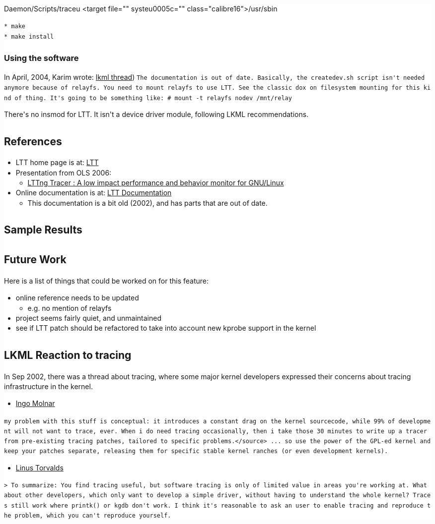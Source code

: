Daemon/Scripts/traceu \<target file="" systeu0005c="" class="calibre16">/usr/sbin</target>

```
* make
* make install 
```

### Using the software

In April, 2004, Karim wrote: [lkml thread](http://lkml.org/lkml/2004/4/3/100)) `The documentation is out of date. Basically, the createdev.sh script isn't needed anymore because of relayfs. You need to mount relayfs to use LTT. See the classic dox on filesystem mounting for this kind of thing. It's going to be something like: # mount -t relayfs nodev /mnt/relay`

There's no insmod for LTT. It isn't a device driver module, following LKML recommendations.

## References

*   LTT home page is at: [LTT](http://www.opersys.com/LTT/)
*   Presentation from OLS 2006:
    *   [LTTng Tracer : A low impact performance and behavior monitor for GNU/Linux](http://ltt.polymtl.ca/slides/desnoyers-talk-ols2006.pdf)
*   Online documentation is at: [LTT Documentation](http://www.opersys.com/LTT/dox/ltt-online-help/index.html)
    *   This documentation is a bit old (2002), and has parts that are out of date.

## Sample Results

## Future Work

Here is a list of things that could be worked on for this feature:

*   online reference needs to be updated
    *   e.g. no mention of relayfs
*   project seems fairly quiet, and unmaintained
*   see if LTT patch should be refactored to take into account new kprobe support in the kernel

## LKML Reaction to tracing

In Sep 2002, there was a thread about tracing, where some major kernel developers expressed their concerns about tracing infrastructure in the kernel.

*   [Ingo Molnar](http://seclists.org/lists/linux-kernel/2002/Sep/5094.html)

`my problem with this stuff is conceptual: it introduces a constant drag on the kernel sourcecode, while 99% of development will not want to trace, ever. When i do need tracing occasionally, then i take those 30 minutes to write up a tracer from pre-existing tracing patches, tailored to specific problems.</source> ... so use the power of the GPL-ed kernel and keep your patches separate, releasing them for specific stable kernel ranches (or even development kernels).`

*   [Linus Torvalds](http://seclists.org/lists/linux-kernel/2002/Sep/5140.html)

`> To summarize: You find tracing useful, but software tracing is only of limited value in areas you're working at. What about other developers, which only want to develop a simple driver, without having to understand the whole kernel? Traces still work where printk() or kgdb don't work. I think it's reasonable to ask an user to enable tracing and reproduce the problem, which you can't reproduce yourself.`
